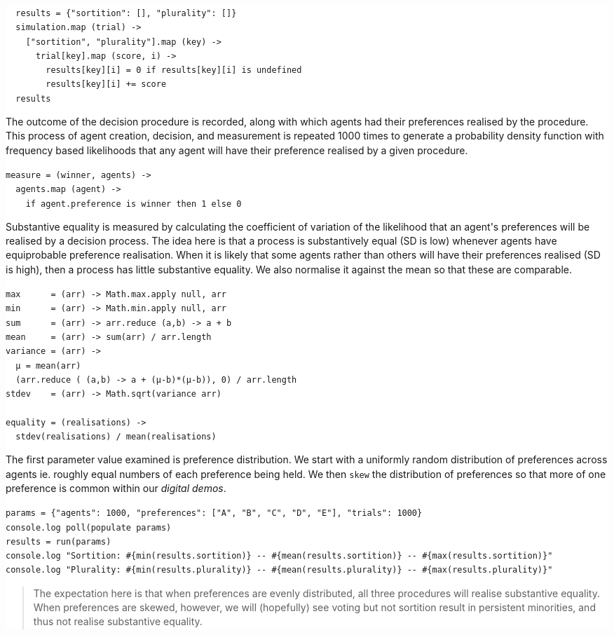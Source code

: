       results = {"sortition": [], "plurality": []}
      simulation.map (trial) ->
        ["sortition", "plurality"].map (key) ->
          trial[key].map (score, i) ->
            results[key][i] = 0 if results[key][i] is undefined
            results[key][i] += score    
      results


The outcome of the decision procedure is recorded, along with which agents had their preferences realised by the procedure.  This process of agent creation, decision, and measurement is repeated 1000 times to generate a probability density function with frequency based likelihoods that any agent will have their preference realised by a given procedure.


    measure = (winner, agents) ->
      agents.map (agent) ->
        if agent.preference is winner then 1 else 0


Substantive equality is measured by calculating the coefficient of variation of the likelihood that an agent's preferences will be realised by a decision process.  The idea here is that a process is substantively equal (SD is low) whenever agents have equiprobable preference realisation.  When it is likely that some agents rather than others will have their preferences realised (SD is high), then a process has little substantive equality.  We also normalise it against the mean so that these are comparable.


    max      = (arr) -> Math.max.apply null, arr
    min      = (arr) -> Math.min.apply null, arr
    sum      = (arr) -> arr.reduce (a,b) -> a + b
    mean     = (arr) -> sum(arr) / arr.length
    variance = (arr) ->
      µ = mean(arr)
      (arr.reduce ( (a,b) -> a + (µ-b)*(µ-b)), 0) / arr.length
    stdev    = (arr) -> Math.sqrt(variance arr)

    equality = (realisations) ->
      stdev(realisations) / mean(realisations)
      


The first parameter value examined is preference distribution.  We start with a uniformly random distribution of preferences across agents ie. roughly equal numbers of each preference being held.  We then `skew` the distribution of preferences so that more of one preference is common within our _digital demos_.


    params = {"agents": 1000, "preferences": ["A", "B", "C", "D", "E"], "trials": 1000}
    console.log poll(populate params)
    results = run(params)
    console.log "Sortition: #{min(results.sortition)} -- #{mean(results.sortition)} -- #{max(results.sortition)}"
    console.log "Plurality: #{min(results.plurality)} -- #{mean(results.plurality)} -- #{max(results.plurality)}"


> The expectation here is that when preferences are evenly distributed, all three procedures will realise substantive equality.  When preferences are skewed, however, we will (hopefully) see voting but not sortition result in persistent minorities, and thus not realise substantive equality.
